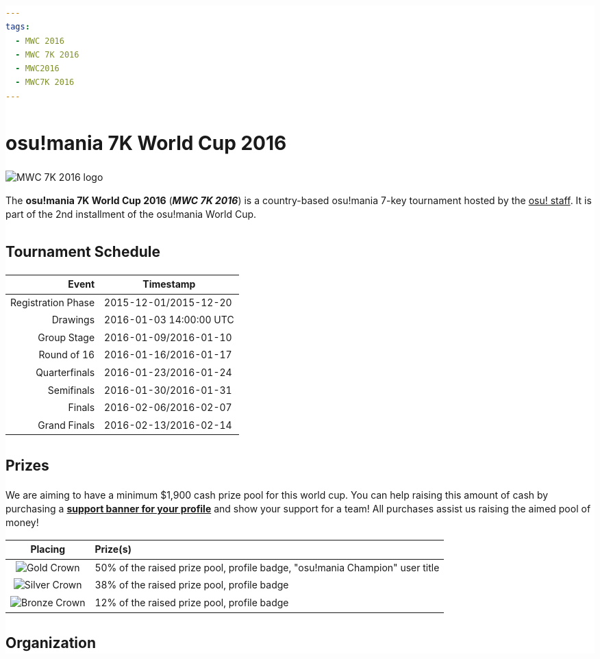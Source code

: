 ```yaml
---
tags:
  - MWC 2016
  - MWC 7K 2016
  - MWC2016
  - MWC7K 2016
---
```

# osu!mania 7K World Cup 2016

![MWC 7K 2016 logo](logo.png)

The **osu!mania 7K World Cup 2016** (***MWC 7K 2016***) is a country-based osu!mania 7-key tournament hosted by the [osu! staff](/wiki/People/The_Team). It is part of the 2nd installment of the osu!mania World Cup.

## Tournament Schedule

|              Event | Timestamp               |
| ------------------:| ----------------------- |
| Registration Phase | 2015-12-01/2015-12-20   |
|           Drawings | 2016-01-03 14:00:00 UTC |
|        Group Stage | 2016-01-09/2016-01-10   |
|        Round of 16 | 2016-01-16/2016-01-17   |
|      Quarterfinals | 2016-01-23/2016-01-24   |
|         Semifinals | 2016-01-30/2016-01-31   |
|             Finals | 2016-02-06/2016-02-07   |
|       Grand Finals | 2016-02-13/2016-02-14   |

## Prizes

We are aiming to have a minimum $1,900 cash prize pool for this world cup. You can help raising this amount of cash by purchasing a **[support banner for your profile](https://store.ppy.sh/store/product/70)** and show your support for a team! All purchases assist us raising the aimed pool of money!

|                       Placing                        | Prize(s)                                                                     |
|:----------------------------------------------------:|:---------------------------------------------------------------------------- |
|  ![Gold Crown](/wiki/shared/GCrown.png "1st place")  | 50% of the raised prize pool, profile badge, "osu!mania Champion" user title |
| ![Silver Crown](/wiki/shared/SCrown.png "2nd place") | 38% of the raised prize pool, profile badge                                  |
| ![Bronze Crown](/wiki/shared/BCrown.png "3rd place") | 12% of the raised prize pool, profile badge                                  |

## Organization
